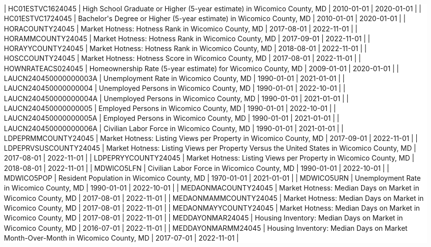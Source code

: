 | HC01ESTVC1624045          | High School Graduate or Higher (5-year estimate) in Wicomico County, MD                                                                                                      | 2010-01-01          | 2020-01-01        |
| HC01ESTVC1724045          | Bachelor's Degree or Higher (5-year estimate) in Wicomico County, MD                                                                                                         | 2010-01-01          | 2020-01-01        |
| HORACOUNTY24045           | Market Hotness: Hotness Rank in Wicomico County, MD                                                                                                                          | 2017-08-01          | 2022-11-01        |
| HORAMMCOUNTY24045         | Market Hotness: Hotness Rank in Wicomico County, MD                                                                                                                          | 2017-09-01          | 2022-11-01        |
| HORAYYCOUNTY24045         | Market Hotness: Hotness Rank in Wicomico County, MD                                                                                                                          | 2018-08-01          | 2022-11-01        |
| HOSCCOUNTY24045           | Market Hotness: Hotness Score in Wicomico County, MD                                                                                                                         | 2017-08-01          | 2022-11-01        |
| HOWNRATEACS024045         | Homeownership Rate (5-year estimate) for Wicomico County, MD                                                                                                                 | 2009-01-01          | 2020-01-01        |
| LAUCN240450000000003A     | Unemployment Rate in Wicomico County, MD                                                                                                                                     | 1990-01-01          | 2021-01-01        |
| LAUCN240450000000004      | Unemployed Persons in Wicomico County, MD                                                                                                                                    | 1990-01-01          | 2022-10-01        |
| LAUCN240450000000004A     | Unemployed Persons in Wicomico County, MD                                                                                                                                    | 1990-01-01          | 2021-01-01        |
| LAUCN240450000000005      | Employed Persons in Wicomico County, MD                                                                                                                                      | 1990-01-01          | 2022-10-01        |
| LAUCN240450000000005A     | Employed Persons in Wicomico County, MD                                                                                                                                      | 1990-01-01          | 2021-01-01        |
| LAUCN240450000000006A     | Civilian Labor Force in Wicomico County, MD                                                                                                                                  | 1990-01-01          | 2021-01-01        |
| LDPEPRMMCOUNTY24045       | Market Hotness: Listing Views per Property in Wicomico County, MD                                                                                                            | 2017-09-01          | 2022-11-01        |
| LDPEPRVSUSCOUNTY24045     | Market Hotness: Listing Views per Property Versus the United States in Wicomico County, MD                                                                                   | 2017-08-01          | 2022-11-01        |
| LDPEPRYYCOUNTY24045       | Market Hotness: Listing Views per Property in Wicomico County, MD                                                                                                            | 2018-08-01          | 2022-11-01        |
| MDWICO5LFN                | Civilian Labor Force in Wicomico County, MD                                                                                                                                  | 1990-01-01          | 2022-10-01        |
| MDWICO5POP                | Resident Population in Wicomico County, MD                                                                                                                                   | 1970-01-01          | 2021-01-01        |
| MDWICO5URN                | Unemployment Rate in Wicomico County, MD                                                                                                                                     | 1990-01-01          | 2022-10-01        |
| MEDAONMACOUNTY24045       | Market Hotness: Median Days on Market in Wicomico County, MD                                                                                                                 | 2017-08-01          | 2022-11-01        |
| MEDAONMAMMCOUNTY24045     | Market Hotness: Median Days on Market in Wicomico County, MD                                                                                                                 | 2017-08-01          | 2022-11-01        |
| MEDAONMAYYCOUNTY24045     | Market Hotness: Median Days on Market in Wicomico County, MD                                                                                                                 | 2017-08-01          | 2022-11-01        |
| MEDDAYONMAR24045          | Housing Inventory: Median Days on Market in Wicomico County, MD                                                                                                              | 2016-07-01          | 2022-11-01        |
| MEDDAYONMARMM24045        | Housing Inventory: Median Days on Market Month-Over-Month in Wicomico County, MD                                                                                             | 2017-07-01          | 2022-11-01        |